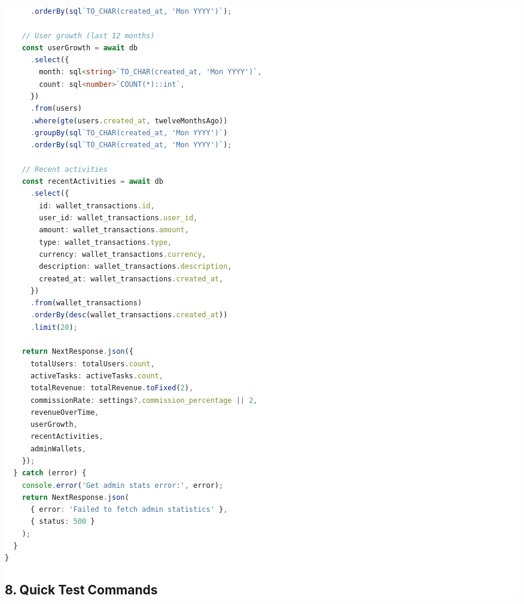 ```typescript
      .orderBy(sql`TO_CHAR(created_at, 'Mon YYYY')`);

    // User growth (last 12 months)
    const userGrowth = await db
      .select({
        month: sql<string>`TO_CHAR(created_at, 'Mon YYYY')`,
        count: sql<number>`COUNT(*)::int`,
      })
      .from(users)
      .where(gte(users.created_at, twelveMonthsAgo))
      .groupBy(sql`TO_CHAR(created_at, 'Mon YYYY')`)
      .orderBy(sql`TO_CHAR(created_at, 'Mon YYYY')`);

    // Recent activities
    const recentActivities = await db
      .select({
        id: wallet_transactions.id,
        user_id: wallet_transactions.user_id,
        amount: wallet_transactions.amount,
        type: wallet_transactions.type,
        currency: wallet_transactions.currency,
        description: wallet_transactions.description,
        created_at: wallet_transactions.created_at,
      })
      .from(wallet_transactions)
      .orderBy(desc(wallet_transactions.created_at))
      .limit(20);

    return NextResponse.json({
      totalUsers: totalUsers.count,
      activeTasks: activeTasks.count,
      totalRevenue: totalRevenue.toFixed(2),
      commissionRate: settings?.commission_percentage || 2,
      revenueOverTime,
      userGrowth,
      recentActivities,
      adminWallets,
    });
  } catch (error) {
    console.error('Get admin stats error:', error);
    return NextResponse.json(
      { error: 'Failed to fetch admin statistics' },
      { status: 500 }
    );
  }
}
```

## 8. Quick Test Commands
